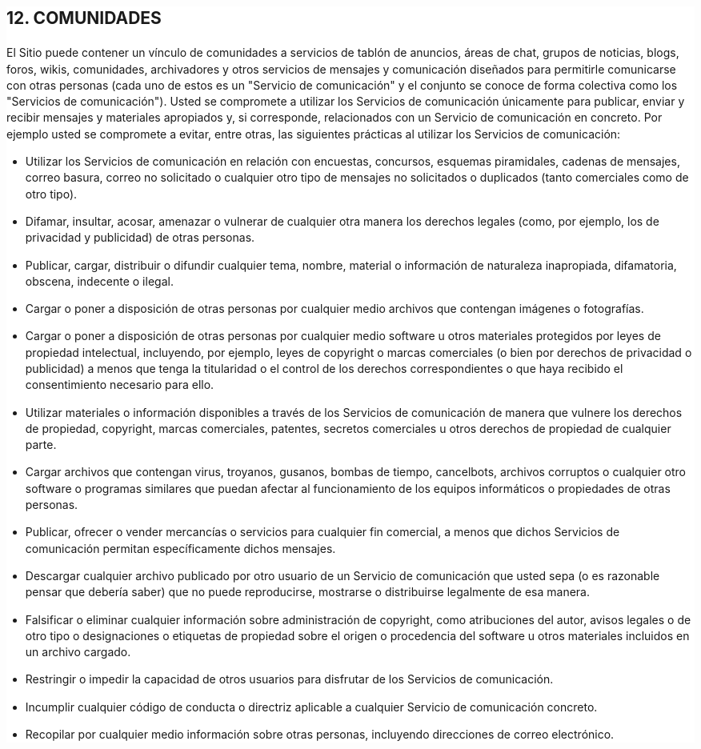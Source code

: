 ## 12.  COMUNIDADES
El Sitio puede contener un vínculo de comunidades a servicios de tablón de anuncios, áreas de chat, grupos de noticias, blogs, foros, wikis, comunidades, archivadores y otros servicios de mensajes y comunicación diseñados para permitirle comunicarse con otras personas (cada uno de estos es un "Servicio de comunicación" y el conjunto se conoce de forma colectiva como los "Servicios de comunicación"). Usted se compromete a utilizar los Servicios de comunicación únicamente para publicar, enviar y recibir mensajes y materiales apropiados y, si corresponde, relacionados con un Servicio de comunicación en concreto. Por ejemplo usted se compromete a evitar, entre otras, las siguientes prácticas al utilizar los Servicios de comunicación:

-   Utilizar los Servicios de comunicación en relación con encuestas, concursos, esquemas piramidales, cadenas de mensajes, correo basura, correo no solicitado o cualquier otro tipo de mensajes no solicitados o duplicados (tanto comerciales como de otro tipo).

-   Difamar, insultar, acosar, amenazar o vulnerar de cualquier otra manera los derechos legales (como, por ejemplo, los de privacidad y publicidad) de otras personas.

-   Publicar, cargar, distribuir o difundir cualquier tema, nombre, material o información de naturaleza inapropiada, difamatoria, obscena, indecente o ilegal.

-   Cargar o poner a disposición de otras personas por cualquier medio archivos que contengan imágenes o fotografías.

-   Cargar o poner a disposición de otras personas por cualquier medio software u otros materiales protegidos por leyes de propiedad intelectual, incluyendo, por ejemplo, leyes de copyright o marcas comerciales (o bien por derechos de privacidad o publicidad) a menos que tenga la titularidad o el control de los derechos correspondientes o que haya recibido el consentimiento necesario para ello.

-   Utilizar materiales o información disponibles a través de los Servicios de comunicación de manera que vulnere los derechos de propiedad, copyright, marcas comerciales, patentes, secretos comerciales u otros derechos de propiedad de cualquier parte.

-   Cargar archivos que contengan virus, troyanos, gusanos, bombas de tiempo, cancelbots, archivos corruptos o cualquier otro software o programas similares que puedan afectar al funcionamiento de los equipos informáticos o propiedades de otras personas.

-   Publicar, ofrecer o vender mercancías o servicios para cualquier fin comercial, a menos que dichos Servicios de comunicación permitan específicamente dichos mensajes.

-   Descargar cualquier archivo publicado por otro usuario de un Servicio de comunicación que usted sepa (o es razonable pensar que debería saber) que no puede reproducirse, mostrarse o distribuirse legalmente de esa manera.

-   Falsificar o eliminar cualquier información sobre administración de copyright, como atribuciones del autor, avisos legales o de otro tipo o designaciones o etiquetas de propiedad sobre el origen o procedencia del software u otros materiales incluidos en un archivo cargado.

-   Restringir o impedir la capacidad de otros usuarios para disfrutar de los Servicios de comunicación.

-   Incumplir cualquier código de conducta o directriz aplicable a cualquier Servicio de comunicación concreto.

-   Recopilar por cualquier medio información sobre otras personas, incluyendo direcciones de correo electrónico.

